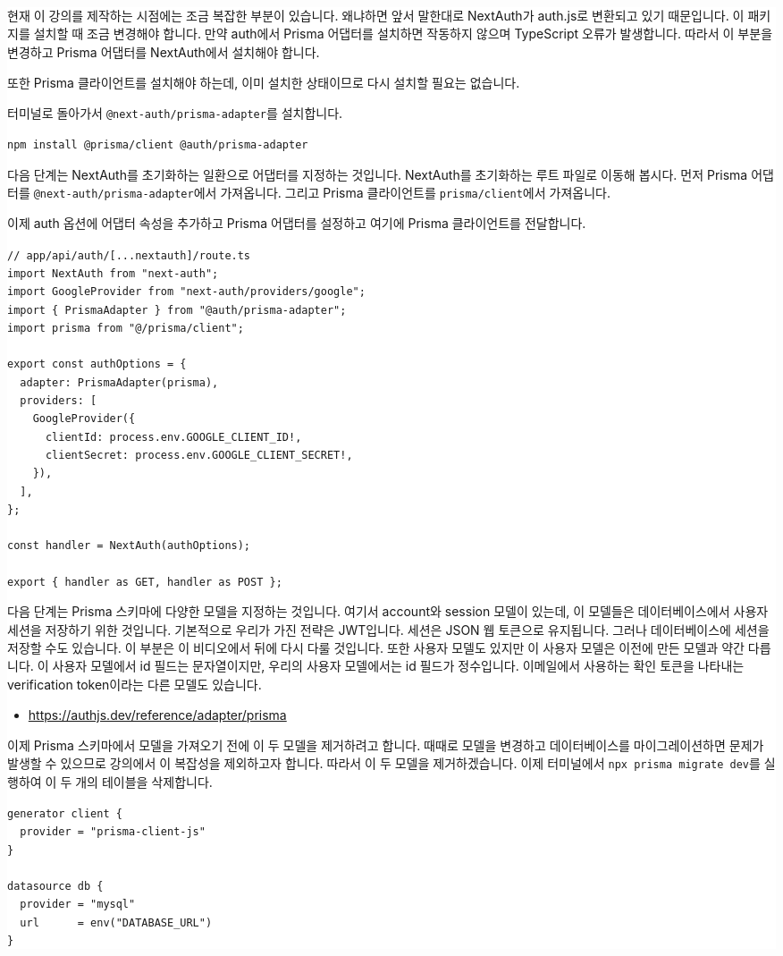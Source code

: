 현재 이 강의를 제작하는 시점에는 조금 복잡한 부분이 있습니다. 왜냐하면 앞서 말한대로 NextAuth가 auth.js로 변환되고 있기 때문입니다. 이 패키지를 설치할 때 조금 변경해야 합니다. 만약 auth에서 Prisma 어댑터를 설치하면 작동하지 않으며 TypeScript 오류가 발생합니다. 따라서 이 부분을 변경하고 Prisma 어댑터를 NextAuth에서 설치해야 합니다.

또한 Prisma 클라이언트를 설치해야 하는데, 이미 설치한 상태이므로 다시 설치할 필요는 없습니다.

터미널로 돌아가서 `@next-auth/prisma-adapter`를 설치합니다.

```bash
npm install @prisma/client @auth/prisma-adapter
```

다음 단계는 NextAuth를 초기화하는 일환으로 어댑터를 지정하는 것입니다. NextAuth를 초기화하는 루트 파일로 이동해 봅시다. 먼저 Prisma 어댑터를 `@next-auth/prisma-adapter`에서 가져옵니다. 그리고 Prisma 클라이언트를 `prisma/client`에서 가져옵니다.

이제 auth 옵션에 어댑터 속성을 추가하고 Prisma 어댑터를 설정하고 여기에 Prisma 클라이언트를 전달합니다.

```tsx
// app/api/auth/[...nextauth]/route.ts
import NextAuth from "next-auth";
import GoogleProvider from "next-auth/providers/google";
import { PrismaAdapter } from "@auth/prisma-adapter";
import prisma from "@/prisma/client";

export const authOptions = {
  adapter: PrismaAdapter(prisma),
  providers: [
    GoogleProvider({
      clientId: process.env.GOOGLE_CLIENT_ID!,
      clientSecret: process.env.GOOGLE_CLIENT_SECRET!,
    }),
  ],
};

const handler = NextAuth(authOptions);

export { handler as GET, handler as POST };
```

다음 단계는 Prisma 스키마에 다양한 모델을 지정하는 것입니다. 여기서 account와 session 모델이 있는데, 이 모델들은 데이터베이스에서 사용자 세션을 저장하기 위한 것입니다. 기본적으로 우리가 가진 전략은 JWT입니다. 세션은 JSON 웹 토큰으로 유지됩니다. 그러나 데이터베이스에 세션을 저장할 수도 있습니다. 이 부분은 이 비디오에서 뒤에 다시 다룰 것입니다. 또한 사용자 모델도 있지만 이 사용자 모델은 이전에 만든 모델과 약간 다릅니다. 이 사용자 모델에서 id 필드는 문자열이지만, 우리의 사용자 모델에서는 id 필드가 정수입니다. 이메일에서 사용하는 확인 토큰을 나타내는 verification token이라는 다른 모델도 있습니다.

- https://authjs.dev/reference/adapter/prisma

이제 Prisma 스키마에서 모델을 가져오기 전에 이 두 모델을 제거하려고 합니다. 때때로 모델을 변경하고 데이터베이스를 마이그레이션하면 문제가 발생할 수 있으므로 강의에서 이 복잡성을 제외하고자 합니다. 따라서 이 두 모델을 제거하겠습니다. 이제 터미널에서 `npx prisma migrate dev`를 실행하여 이 두 개의 테이블을 삭제합니다.

```prisma
generator client {
  provider = "prisma-client-js"
}

datasource db {
  provider = "mysql"
  url      = env("DATABASE_URL")
}
```
